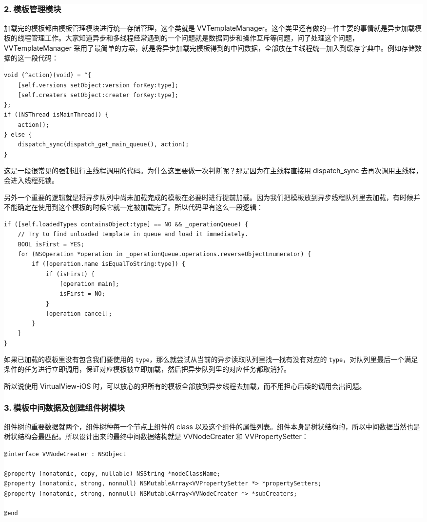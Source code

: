 ### 2. 模板管理模块

加载完的模板都由模板管理模块进行统一存储管理，这个类就是 VVTemplateManager。这个类里还有做的一件主要的事情就是异步加载模板的线程管理工作。大家知道异步和多线程经常遇到的一个问题就是数据同步和操作互斥等问题，问了处理这个问题，VVTemplateManager 采用了最简单的方案，就是将异步加载完模板得到的中间数据，全部放在主线程统一加入到缓存字典中。例如存储数据的这一段代码：

```
void (^action)(void) = ^{
    [self.versions setObject:version forKey:type];
    [self.creaters setObject:creater forKey:type];
};
if ([NSThread isMainThread]) {
    action();
} else {
    dispatch_sync(dispatch_get_main_queue(), action);
}
```

这是一段很常见的强制进行主线程调用的代码。为什么这里要做一次判断呢？那是因为在主线程直接用 dispatch_sync 去再次调用主线程，会进入线程死锁。

另外一个重要的逻辑就是将异步队列中尚未加载完成的模板在必要时进行提前加载。因为我们把模板放到异步线程队列里去加载，有时候并不能确定在使用到这个模板的时候它就一定被加载完了。所以代码里有这么一段逻辑：

```
if ([self.loadedTypes containsObject:type] == NO && _operationQueue) {
    // Try to find unloaded template in queue and load it immediately.
    BOOL isFirst = YES;
    for (NSOperation *operation in _operationQueue.operations.reverseObjectEnumerator) {
        if ([operation.name isEqualToString:type]) {
            if (isFirst) {
                [operation main];
                isFirst = NO;
            }
            [operation cancel];
        }
    }
}
```

如果已加载的模板里没有包含我们要使用的 `type`，那么就尝试从当前的异步读取队列里找一找有没有对应的 `type`，对队列里最后一个满足条件的任务进行立即调用，保证对应模板被立即加载，然后把异步队列里的对应任务都取消掉。

所以说使用 VirtualView-iOS 时，可以放心的把所有的模板全部放到异步线程去加载，而不用担心后续的调用会出问题。

### 3. 模板中间数据及创建组件树模块

组件树的重要数据就两个，组件树种每一个节点上组件的 class 以及这个组件的属性列表。组件本身是树状结构的，所以中间数据当然也是树状结构会最匹配。所以设计出来的最终中间数据结构就是 VVNodeCreater 和 VVPropertySetter：

```
@interface VVNodeCreater : NSObject

@property (nonatomic, copy, nullable) NSString *nodeClassName;
@property (nonatomic, strong, nonnull) NSMutableArray<VVPropertySetter *> *propertySetters;
@property (nonatomic, strong, nonnull) NSMutableArray<VVNodeCreater *> *subCreaters;

@end
```
